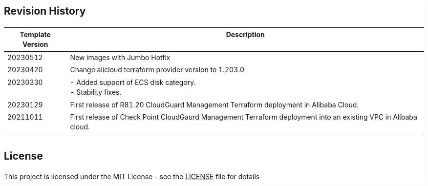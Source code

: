## Revision History

| Template Version | Description                                                                                                    |
|------------------|----------------------------------------------------------------------------------------------------------------|
| 20230512         | New images with Jumbo Hotfix                                                          |
| 20230420         | Change alicloud terraform provider version to 1.203.0                                                          |
| 20230330         | - Added support of ECS disk category. <br/> - Stability fixes.                                                 |
| 20230129         | First release of R81.20 CloudGuard Management Terraform deployment in Alibaba Cloud.                           |
| 20211011         | First release of Check Point CloudGaurd Management Terraform deployment into an existing VPC in Alibaba cloud. |

## License

This project is licensed under the MIT License - see the [LICENSE](../../../LICENSE) file for details